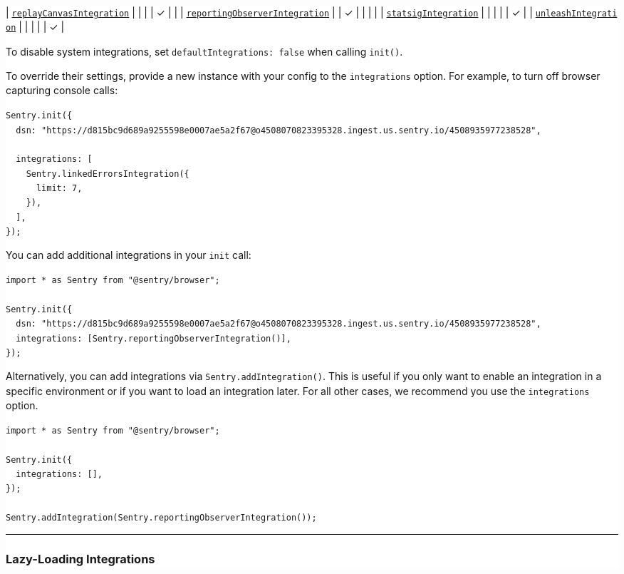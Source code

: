 | [`replayCanvasIntegration`](https://docs.sentry.io/platforms/javascript/configuration/integrations/replaycanvas)           |                  |            |            | ✓         |                        |
| [`reportingObserverIntegration`](https://docs.sentry.io/platforms/javascript/configuration/integrations/reportingobserver) |                  | ✓          |            |           |                        |
| [`statsigIntegration`](https://docs.sentry.io/platforms/javascript/configuration/integrations/statsig)                     |                  |            |            |           | ✓                      |
| [`unleashIntegration`](https://docs.sentry.io/platforms/javascript/configuration/integrations/unleash)                     |                  |            |            |           | ✓                      |

To disable system integrations, set `defaultIntegrations: false` when calling `init()`.

To override their settings, provide a new instance with your config to the `integrations` option. For example, to turn off browser capturing console calls:

```
Sentry.init({
  dsn: "https://d815bc9d689a9255598e0007ae5a2f67@o4508070823395328.ingest.us.sentry.io/4508935977238528",

  integrations: [
    Sentry.linkedErrorsIntegration({
      limit: 7,
    }),
  ],
});
```

You can add additional integrations in your `init` call:

```
import * as Sentry from "@sentry/browser";

Sentry.init({
  dsn: "https://d815bc9d689a9255598e0007ae5a2f67@o4508070823395328.ingest.us.sentry.io/4508935977238528",
  integrations: [Sentry.reportingObserverIntegration()],
});
```

Alternatively, you can add integrations via `Sentry.addIntegration()`. This is useful if you only want to enable an integration in a specific environment or if you want to load an integration later. For all other cases, we recommend you use the `integrations` option.

```
import * as Sentry from "@sentry/browser";

Sentry.init({
  integrations: [],
});

Sentry.addIntegration(Sentry.reportingObserverIntegration());
```

---

### Lazy-Loading Integrations
